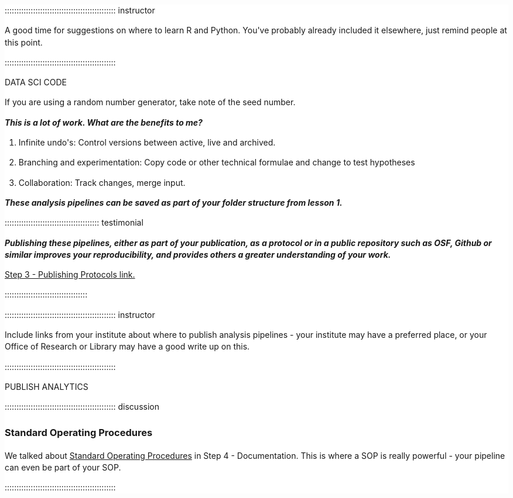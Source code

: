 
::::::::::::::::::::::::::::::::::::::::::::::: instructor

A good time for suggestions on where to learn R and Python. You've probably already included it elsewhere, just remind people at this point.

::::::::::::::::::::::::::::::::::::::::::::::: 




DATA SCI CODE

If you are using a random number generator, take note of the seed number.


***This is a lot of work. What are the benefits to me?***

1. Infinite undo's: Control versions between active,
live and archived.

2. Branching and experimentation: Copy code or other
technical formulae and change to test hypotheses

3. Collaboration: Track changes, merge input.



***These analysis pipelines can be saved as part of your folder structure from lesson 1.***



:::::::::::::::::::::::::::::::::::::::: testimonial

***Publishing these pipelines, either as part of your publication, as a protocol or in a public repository such as OSF, Github or similar improves your reproducibility, and provides others a greater understanding of your work.***



[Step 3 - Publishing Protocols link.](step3MethodStats.html#publishing-your-protocol)

:::::::::::::::::::::::::::::::::::


::::::::::::::::::::::::::::::::::::::::::::::: instructor

Include links from your institute about where to publish analysis pipelines - your institute may have a preferred place, or your Office of Research or Library may have a good write up on this.

::::::::::::::::::::::::::::::::::::::::::::::: 




PUBLISH ANALYTICS


::::::::::::::::::::::::::::::::::::::::::::::: discussion

### Standard Operating Procedures

We talked about [Standard Operating Procedures](
step4Doco.html#standard-operating-procedure) in Step 4 - Documentation. This is where a SOP is really powerful - your pipeline can even be part of your SOP.

:::::::::::::::::::::::::::::::::::::::::::::::

